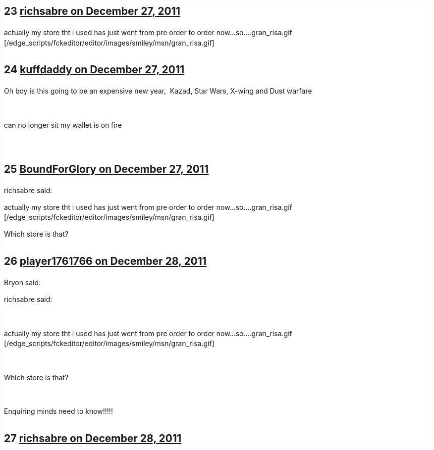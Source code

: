 ## 23 [richsabre on December 27, 2011](https://community.fantasyflightgames.com/topic/57230-khazad-dum-release-date/?do=findComment&comment=571727)

actually my store tht i used has just went from pre order to order now...so....gran_risa.gif [/edge_scripts/fckeditor/editor/images/smiley/msn/gran_risa.gif]

## 24 [kuffdaddy on December 27, 2011](https://community.fantasyflightgames.com/topic/57230-khazad-dum-release-date/?do=findComment&comment=571819)

Oh boy is this going to be an expensive new year,  Kazad, Star Wars, X-wing and Dust warfare 

 

can no longer sit my wallet is on fire

 

## 25 [BoundForGlory on December 27, 2011](https://community.fantasyflightgames.com/topic/57230-khazad-dum-release-date/?do=findComment&comment=571825)

richsabre said:

actually my store tht i used has just went from pre order to order now...so....gran_risa.gif [/edge_scripts/fckeditor/editor/images/smiley/msn/gran_risa.gif]



Which store is that?

## 26 [player1761766 on December 28, 2011](https://community.fantasyflightgames.com/topic/57230-khazad-dum-release-date/?do=findComment&comment=571867)

Bryon said:

richsabre said:

 

actually my store tht i used has just went from pre order to order now...so....gran_risa.gif [/edge_scripts/fckeditor/editor/images/smiley/msn/gran_risa.gif]

 

Which store is that?

 



Enquiring minds need to know!!!!!

## 27 [richsabre on December 28, 2011](https://community.fantasyflightgames.com/topic/57230-khazad-dum-release-date/?do=findComment&comment=571903)
